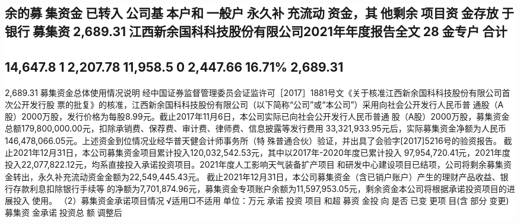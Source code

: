 余的募
集资金
已转入
公司基
本户和
一般户
永久补
充流动
资金，其
他剩余
项目资
金存放
于银行
募集资
2,689.31
江西新余国科科技股份有限公司2021年年度报告全文
28
金专户
合计
--
14,647.8
1
2,207.78
11,958.5
0
2,447.66
16.71%
2,689.31
--
2,689.31
募集资金总体使用情况说明
经中国证券监督管理委员会证监许可［2017］1881号文《关于核准江西新余国科科技股份有限公司首次公开发行股
票的批复》的核准，江西新余国科科技股份有限公司（以下简称“公司”或“本公司”）采用向社会公开发行人民币普
通股（A股）2000万股，发行价格为每股8.99元。截止2017年11月6日，本公司实际已向社会公开发行人民币普通
股（A股）2000万股，募集资金总额179,800,000.00元，扣除承销费、保荐费、审计费、律师费、信息披露等发行费用
33,321,933.95元后，实际募集资金净额为人民币146,478,066.05元。上述资金到位情况业经华普天健会计师事务所（特
殊普通合伙）验证，并出具了会验字[2017]5216号的验资报告。
截止2021年12月31日，本公司募集资金项目累计投入120,032,542.53元，其中以2017年-2020年度已累计投入
97,954,720.41元，2021年度投入22,077,822.12元，均系直接投入承诺投资项目。2021年度人工影响天气装备扩产项目
和研发中心建设项目已结项，公司将剩余募集资金转出，永久补充流动资金金额为22,549,445.43元。
截止2021年12月31日，本公司募集资金（含已销户账户）产生的理财产品收益、银行存款利息扣除银行手续等
的净额为7,701,874.96元，募集资金专项账户余额为11,597,953.05元，剩余资金本公司将根据承诺投资项目的进展投入
使用。
（2）募集资金承诺项目情况
√适用□不适用
单位：万元
承诺
投资
项目
和超
募资
金投
向
是否
已变
更项
目(含
部分
变更)
募集资
金承诺
投资总
额
调整后